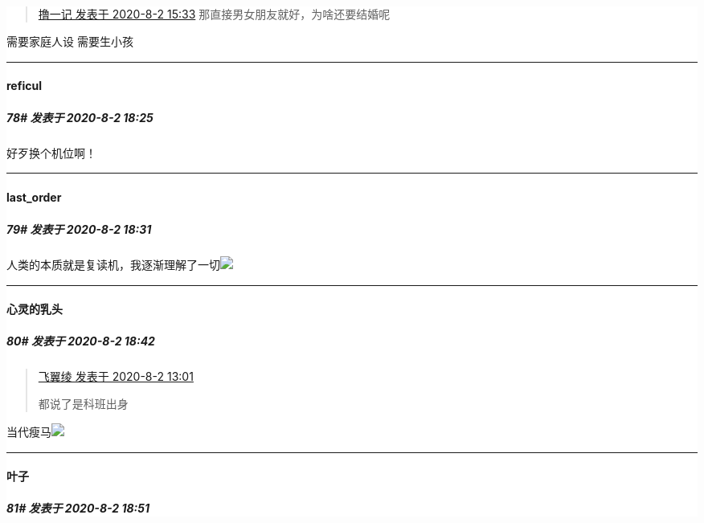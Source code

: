 <blockquote><a href="httphttps://bbs.saraba1st.com/2b/forum.php?mod=redirect&amp;goto=findpost&amp;pid=48293692&amp;ptid=1952725" target="_blank">撸一记 发表于 2020-8-2 15:33</a>
那直接男女朋友就好，为啥还要结婚呢</blockquote>
需要家庭人设 需要生小孩







-----

####  reficul  
##### 78#       发表于 2020-8-2 18:25




好歹换个机位啊！







-----

####  last_order  
##### 79#       发表于 2020-8-2 18:31




人类的本质就是复读机，我逐渐理解了一切<img src="https://static.saraba1st.com/image/smiley/animal2017/019.png" referrerpolicy="no-referrer">







-----

####  心灵的乳头  
##### 80#       发表于 2020-8-2 18:42



<blockquote><a href="httphttps://bbs.saraba1st.com/2b/forum.php?mod=redirect&amp;goto=findpost&amp;pid=48292306&amp;ptid=1952725" target="_blank">飞翼绫 发表于 2020-8-2 13:01</a>

都说了是科班出身</blockquote>
当代瘦马<img src="https://static.saraba1st.com/image/smiley/face2017/001.png" referrerpolicy="no-referrer">







-----

####  叶子  
##### 81#       发表于 2020-8-2 18:51

